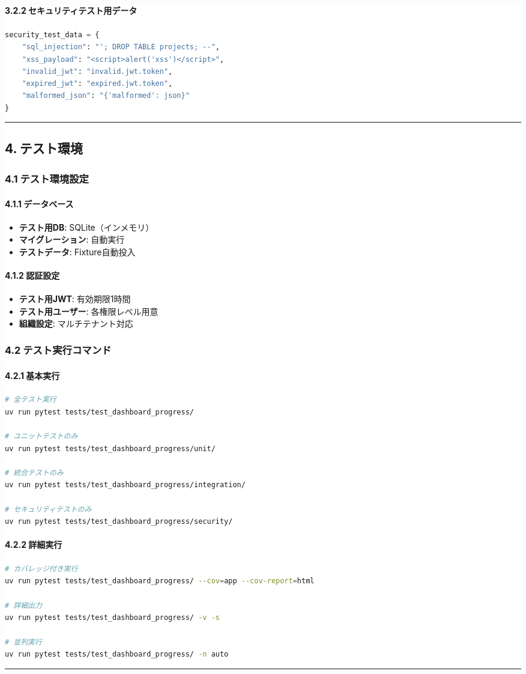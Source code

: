 #### 3.2.2 セキュリティテスト用データ
```python
security_test_data = {
    "sql_injection": "'; DROP TABLE projects; --",
    "xss_payload": "<script>alert('xss')</script>",
    "invalid_jwt": "invalid.jwt.token",
    "expired_jwt": "expired.jwt.token",
    "malformed_json": "{'malformed': json}"
}
```

---

## 4. テスト環境

### 4.1 テスト環境設定

#### 4.1.1 データベース
- **テスト用DB**: SQLite（インメモリ）
- **マイグレーション**: 自動実行
- **テストデータ**: Fixture自動投入

#### 4.1.2 認証設定
- **テスト用JWT**: 有効期限1時間
- **テスト用ユーザー**: 各権限レベル用意
- **組織設定**: マルチテナント対応

### 4.2 テスト実行コマンド

#### 4.2.1 基本実行
```bash
# 全テスト実行
uv run pytest tests/test_dashboard_progress/

# ユニットテストのみ
uv run pytest tests/test_dashboard_progress/unit/

# 統合テストのみ
uv run pytest tests/test_dashboard_progress/integration/

# セキュリティテストのみ
uv run pytest tests/test_dashboard_progress/security/
```

#### 4.2.2 詳細実行
```bash
# カバレッジ付き実行
uv run pytest tests/test_dashboard_progress/ --cov=app --cov-report=html

# 詳細出力
uv run pytest tests/test_dashboard_progress/ -v -s

# 並列実行
uv run pytest tests/test_dashboard_progress/ -n auto
```

---